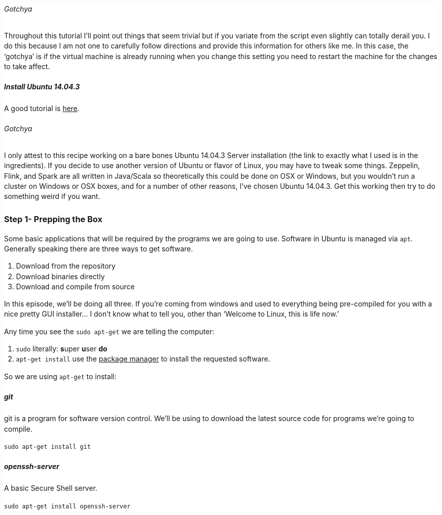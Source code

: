 ###### Gotchya

Throughout this tutorial I’ll point out things that seem trivial but if you variate from the script even slightly can totally derail you. I do this because I am not one to carefully follow directions and provide this information for others like me. In this case, the ‘gotchya’ is if the virtual machine is already running when you change this setting you need to restart the machine for the changes to take affect.

##### Install Ubuntu 14.04.3

A good tutorial is [here](http://www.wikihow.com/Install-Ubuntu-on-VirtualBox).

###### Gotchya

I only attest to this recipe working on a bare bones Ubuntu 14.04.3 Server installation (the link to exactly what I used is in the ingredients). If you decide to use another version of Ubuntu or flavor of Linux, you may have to tweak some things. Zeppelin, Flink, and Spark are all written in Java/Scala so theoretically this could be done on OSX or Windows, but you wouldn’t run a cluster on Windows or OSX boxes, and for a number of other reasons, I’ve chosen Ubuntu 14.04.3. Get this working then try to do something weird if you want.

### Step 1- Prepping the Box

Some basic applications that will be required by the programs we are going to use. Software in Ubuntu is managed via `apt`. Generally speaking there are three ways to get software.

1. Download from the repository
2. Download binaries directly
3. Download and compile from source

In this episode, we’ll be doing all three. If you’re coming from windows and used to everything being pre-compiled for you with a nice pretty GUI installer… I don’t know what to tell you, other than ‘Welcome to Linux, this is life now.’

Any time you see the `sudo apt-get` we are telling the computer:

1. `sudo` literally: **s**uper **u**ser **do**
2. `apt-get install` use the [package manager](https://help.ubuntu.com/community/AptGet/Howto) to install the requested software.

So we are using `apt-get` to install:

##### git

git is a program for software version control. We’ll be using to download the latest source code for programs we’re going to compile.

```
sudo apt-get install git
```

##### openssh-server

A basic Secure Shell server.

```
sudo apt-get install openssh-server
```

